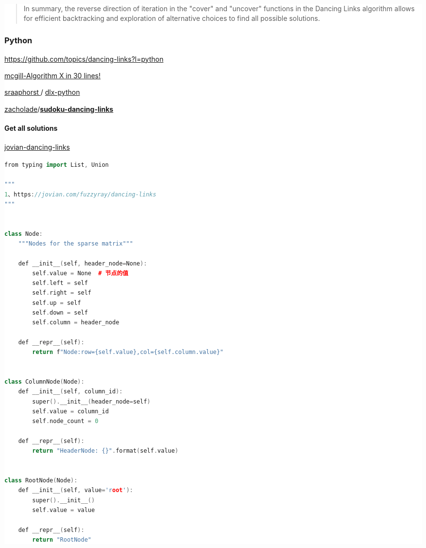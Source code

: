 >
> In summary, the reverse direction of iteration in the "cover" and "uncover" functions in the Dancing Links algorithm allows for efficient backtracking and exploration of alternative choices to find all possible solutions.





### Python

https://github.com/topics/dancing-links?l=python 

[mcgill-Algorithm X in 30 lines!](https://www.cs.mcgill.ca/~aassaf9/python/algorithm_x.html)

[sraaphorst ](https://github.com/sraaphorst)/ [dlx-python](https://github.com/sraaphorst/dlx-python)

[zacholade](https://github.com/zacholade)/**[sudoku-dancing-links](https://github.com/zacholade/sudoku-dancing-links)** 



#### Get all solutions

[jovian-dancing-links](https://jovian.com/fuzzyray/dancing-links)

```c++
from typing import List, Union

"""
1、https://jovian.com/fuzzyray/dancing-links
"""


class Node:
    """Nodes for the sparse matrix"""

    def __init__(self, header_node=None):
        self.value = None  # 节点的值
        self.left = self
        self.right = self
        self.up = self
        self.down = self
        self.column = header_node

    def __repr__(self):
        return f"Node:row={self.value},col={self.column.value}"


class ColumnNode(Node):
    def __init__(self, column_id):
        super().__init__(header_node=self)
        self.value = column_id
        self.node_count = 0

    def __repr__(self):
        return "HeaderNode: {}".format(self.value)


class RootNode(Node):
    def __init__(self, value='root'):
        super().__init__()
        self.value = value

    def __repr__(self):
        return "RootNode"


```